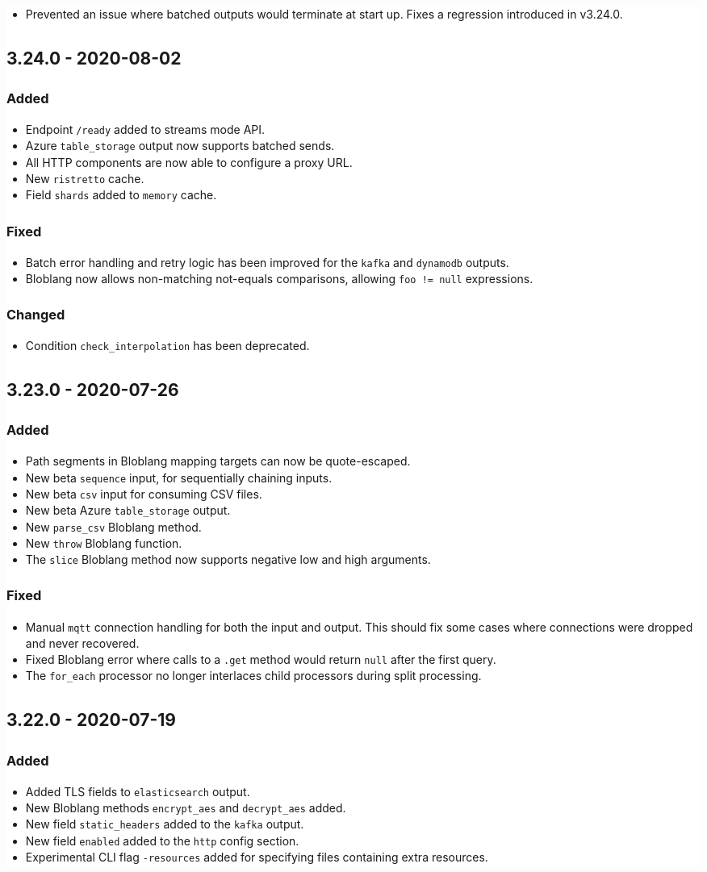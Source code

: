 - Prevented an issue where batched outputs would terminate at start up. Fixes a regression introduced in v3.24.0.

## 3.24.0 - 2020-08-02

### Added

- Endpoint `/ready` added to streams mode API.
- Azure `table_storage` output now supports batched sends.
- All HTTP components are now able to configure a proxy URL.
- New `ristretto` cache.
- Field `shards` added to `memory` cache.

### Fixed

- Batch error handling and retry logic has been improved for the `kafka` and `dynamodb` outputs.
- Bloblang now allows non-matching not-equals comparisons, allowing `foo != null` expressions.

### Changed

- Condition `check_interpolation` has been deprecated.

## 3.23.0 - 2020-07-26

### Added

- Path segments in Bloblang mapping targets can now be quote-escaped.
- New beta `sequence` input, for sequentially chaining inputs.
- New beta `csv` input for consuming CSV files.
- New beta Azure `table_storage` output.
- New `parse_csv` Bloblang method.
- New `throw` Bloblang function.
- The `slice` Bloblang method now supports negative low and high arguments.

### Fixed

- Manual `mqtt` connection handling for both the input and output. This should fix some cases where connections were dropped and never recovered.
- Fixed Bloblang error where calls to a `.get` method would return `null` after the first query.
- The `for_each` processor no longer interlaces child processors during split processing.

## 3.22.0 - 2020-07-19

### Added

- Added TLS fields to `elasticsearch` output.
- New Bloblang methods `encrypt_aes` and `decrypt_aes` added.
- New field `static_headers` added to the `kafka` output.
- New field `enabled` added to the `http` config section.
- Experimental CLI flag `-resources` added for specifying files containing extra resources.
